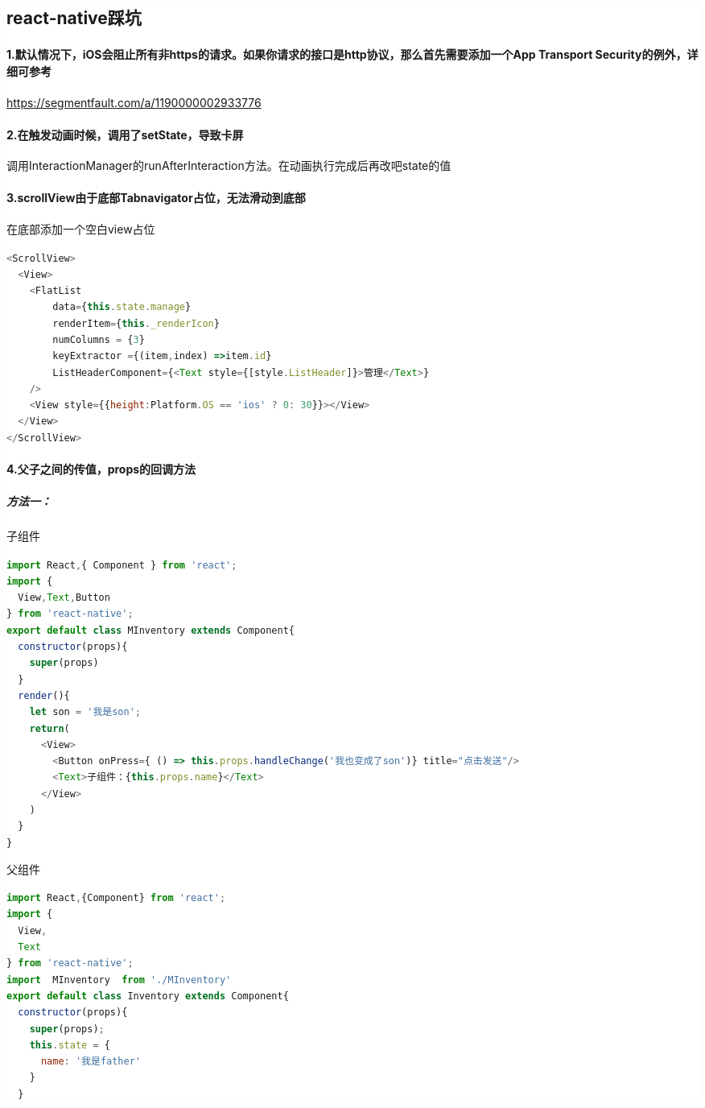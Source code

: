## react-native踩坑
#### 1.默认情况下，iOS会阻止所有非https的请求。如果你请求的接口是http协议，那么首先需要添加一个App Transport Security的例外，详细可参考
https://segmentfault.com/a/1190000002933776
#### 2.在触发动画时候，调用了setState，导致卡屏
调用InteractionManager的runAfterInteraction方法。在动画执行完成后再改吧state的值
#### 3.scrollView由于底部Tabnavigator占位，无法滑动到底部
在底部添加一个空白view占位
```js
<ScrollView>
  <View>
    <FlatList
        data={this.state.manage}
        renderItem={this._renderIcon}
        numColumns = {3}
        keyExtractor ={(item,index) =>item.id}
        ListHeaderComponent={<Text style={[style.ListHeader]}>管理</Text>}
    />
    <View style={{height:Platform.OS == 'ios' ? 0: 30}}></View> 
  </View>
</ScrollView>
```
#### 4.父子之间的传值，props的回调方法
##### 方法一：
子组件

```js
import React,{ Component } from 'react';
import {
  View,Text,Button
} from 'react-native';
export default class MInventory extends Component{
  constructor(props){
    super(props)
  }
  render(){
    let son = '我是son';
    return(
      <View>
        <Button onPress={ () => this.props.handleChange('我也变成了son')} title="点击发送"/>
        <Text>子组件：{this.props.name}</Text>
      </View>
    )
  }
}
```

父组件
```js
import React,{Component} from 'react';
import {
  View,
  Text
} from 'react-native';
import  MInventory  from './MInventory'
export default class Inventory extends Component{
  constructor(props){
    super(props);
    this.state = {
      name: '我是father'
    }
  }
```